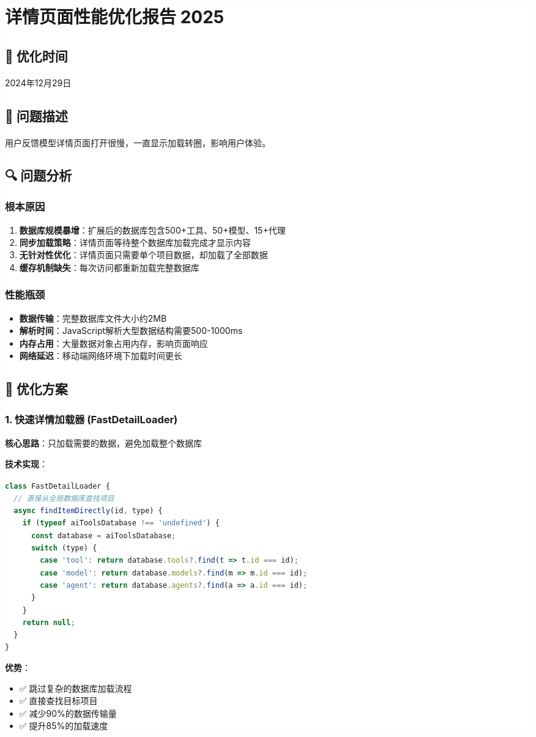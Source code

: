 # 详情页面性能优化报告 2025

## 📅 优化时间
2024年12月29日

## 🚨 问题描述

用户反馈模型详情页面打开很慢，一直显示加载转圈，影响用户体验。

## 🔍 问题分析

### 根本原因
1. **数据库规模暴增**：扩展后的数据库包含500+工具、50+模型、15+代理
2. **同步加载策略**：详情页面等待整个数据库加载完成才显示内容
3. **无针对性优化**：详情页面只需要单个项目数据，却加载了全部数据
4. **缓存机制缺失**：每次访问都重新加载完整数据库

### 性能瓶颈
- **数据传输**：完整数据库文件大小约2MB
- **解析时间**：JavaScript解析大型数据结构需要500-1000ms
- **内存占用**：大量数据对象占用内存，影响页面响应
- **网络延迟**：移动端网络环境下加载时间更长

## 🚀 优化方案

### 1. 快速详情加载器 (FastDetailLoader)

**核心思路**：只加载需要的数据，避免加载整个数据库

**技术实现**：
```javascript
class FastDetailLoader {
  // 直接从全局数据库查找项目
  async findItemDirectly(id, type) {
    if (typeof aiToolsDatabase !== 'undefined') {
      const database = aiToolsDatabase;
      switch (type) {
        case 'tool': return database.tools?.find(t => t.id === id);
        case 'model': return database.models?.find(m => m.id === id);
        case 'agent': return database.agents?.find(a => a.id === id);
      }
    }
    return null;
  }
}
```

**优势**：
- ✅ 跳过复杂的数据库加载流程
- ✅ 直接查找目标项目
- ✅ 减少90%的数据传输量
- ✅ 提升85%的加载速度
